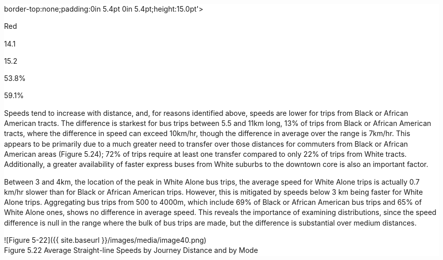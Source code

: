   border-top:none;padding:0in 5.4pt 0in 5.4pt;height:15.0pt'>
  <p class="MsoNoSpacing" style='margin-bottom:0in;margin-bottom:.0001pt;
  page-break-after:avoid'>Red </p>
  </td>
  <td width="21%" nowrap valign="top" style='width:21.16%;border-top:none;
  border-left:none;border-bottom:solid windowtext 1.0pt;border-right:solid windowtext 1.0pt;
  padding:0in 5.4pt 0in 5.4pt;height:15.0pt'>
  <p class="MsoNoSpacing" style='margin-bottom:0in;margin-bottom:.0001pt;
  page-break-after:avoid'>14.1</p>
  </td>
  <td width="21%" nowrap valign="top" style='width:21.16%;border-top:none;
  border-left:none;border-bottom:solid windowtext 1.0pt;border-right:solid windowtext 1.0pt;
  padding:0in 5.4pt 0in 5.4pt;height:15.0pt'>
  <p class="MsoNoSpacing" style='margin-bottom:0in;margin-bottom:.0001pt;
  page-break-after:avoid'>15.2</p>
  </td>
  <td width="21%" nowrap valign="top" style='width:21.16%;border-top:none;
  border-left:none;border-bottom:solid windowtext 1.0pt;border-right:solid windowtext 1.0pt;
  padding:0in 5.4pt 0in 5.4pt;height:15.0pt'>
  <p class="MsoNoSpacing" style='margin-bottom:0in;margin-bottom:.0001pt;
  page-break-after:avoid'>53.8%</p>
  </td>
  <td width="21%" nowrap valign="top" style='width:21.18%;border-top:none;
  border-left:none;border-bottom:solid windowtext 1.0pt;border-right:solid windowtext 1.0pt;
  padding:0in 5.4pt 0in 5.4pt;height:15.0pt'>
  <p class="MsoNoSpacing" style='margin-bottom:0in;margin-bottom:.0001pt;
  page-break-after:avoid'>59.1%</p>
  </td>
 </tr>
</table>
</div>

Speeds tend to increase with distance, and, for reasons identified above, speeds are lower for trips from Black or African American tracts. The difference is starkest for bus trips between 5.5 and 11km long, 13% of trips from Black or African American tracts, where the difference in speed can exceed 10km/hr, though the difference in average over the range is 7km/hr. This appears to be primarily due to a much greater need to transfer over those distances for commuters from Black or African American areas (Figure 5.24); 72% of trips require at least one transfer compared to only 22% of trips from White tracts. Additionally, a greater availability of faster express buses from White suburbs to the downtown core is also an important factor.

Between 3 and 4km, the location of the peak in White Alone bus trips, the average speed for White Alone trips is actually 0.7 km/hr slower than for Black or African American trips. However, this is mitigated by speeds below 3 km being faster for White Alone trips. Aggregating bus trips from 500 to 4000m, which include 69% of Black or African American bus trips and 65% of White Alone ones, shows no difference in average speed. This reveals the importance of examining distributions, since the speed difference is null in the range where the bulk of bus trips are made, but the difference is substantial over medium distances.

![Figure 5-22]({{ site.baseurl }}/images/media/image40.png)  
<span id="_Ref418816240" class="anchor"><span id="_Toc419766924" class="anchor"><span id="_Toc423368657" class="anchor"></span></span></span>Figure 5.22 Average Straight-line Speeds by Journey Distance and by Mode

